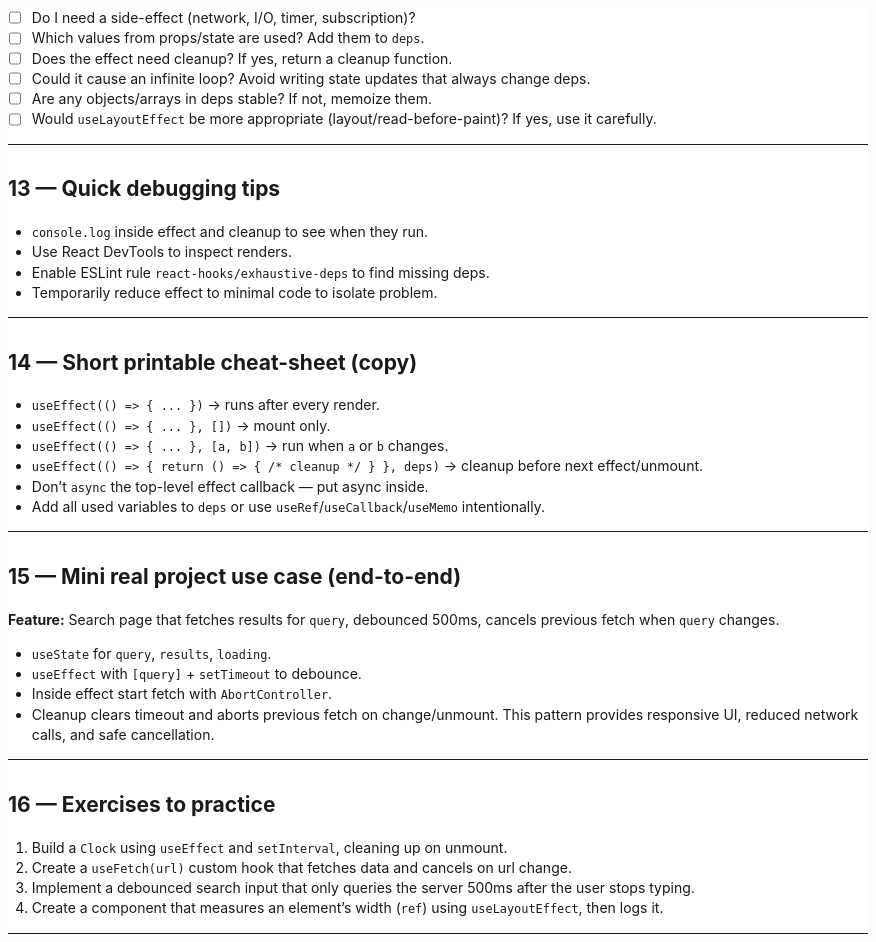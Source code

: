 * [ ] Do I need a side-effect (network, I/O, timer, subscription)?
* [ ] Which values from props/state are used? Add them to `deps`.
* [ ] Does the effect need cleanup? If yes, return a cleanup function.
* [ ] Could it cause an infinite loop? Avoid writing state updates that always change deps.
* [ ] Are any objects/arrays in deps stable? If not, memoize them.
* [ ] Would `useLayoutEffect` be more appropriate (layout/read-before-paint)? If yes, use it carefully.

---

## 13 — Quick debugging tips

* `console.log` inside effect and cleanup to see when they run.
* Use React DevTools to inspect renders.
* Enable ESLint rule `react-hooks/exhaustive-deps` to find missing deps.
* Temporarily reduce effect to minimal code to isolate problem.

---

## 14 — Short printable cheat-sheet (copy)

* `useEffect(() => { ... })` → runs after every render.
* `useEffect(() => { ... }, [])` → mount only.
* `useEffect(() => { ... }, [a, b])` → run when `a` or `b` changes.
* `useEffect(() => { return () => { /* cleanup */ } }, deps)` → cleanup before next effect/unmount.
* Don’t `async` the top-level effect callback — put async inside.
* Add all used variables to `deps` or use `useRef`/`useCallback`/`useMemo` intentionally.

---

## 15 — Mini real project use case (end-to-end)

**Feature:** Search page that fetches results for `query`, debounced 500ms, cancels previous fetch when `query` changes.

* `useState` for `query`, `results`, `loading`.
* `useEffect` with `[query]` + `setTimeout` to debounce.
* Inside effect start fetch with `AbortController`.
* Cleanup clears timeout and aborts previous fetch on change/unmount.
  This pattern provides responsive UI, reduced network calls, and safe cancellation.

---

## 16 — Exercises to practice

1. Build a `Clock` using `useEffect` and `setInterval`, cleaning up on unmount.
2. Create a `useFetch(url)` custom hook that fetches data and cancels on url change.
3. Implement a debounced search input that only queries the server 500ms after the user stops typing.
4. Create a component that measures an element’s width (`ref`) using `useLayoutEffect`, then logs it.

---